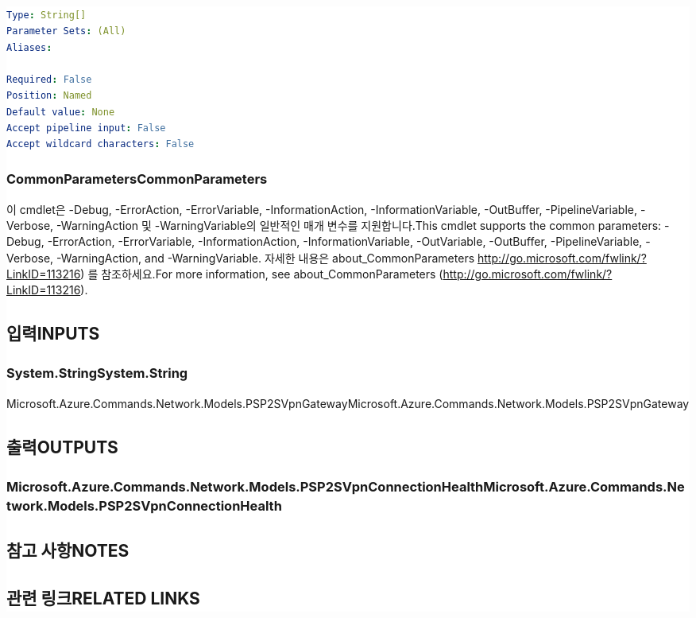 ```yaml
Type: String[]
Parameter Sets: (All)
Aliases:

Required: False
Position: Named
Default value: None
Accept pipeline input: False
Accept wildcard characters: False
```

### <span data-ttu-id="9c8d1-131">CommonParameters</span><span class="sxs-lookup"><span data-stu-id="9c8d1-131">CommonParameters</span></span>
<span data-ttu-id="9c8d1-132">이 cmdlet은 -Debug, -ErrorAction, -ErrorVariable, -InformationAction, -InformationVariable, -OutBuffer, -PipelineVariable, -Verbose, -WarningAction 및 -WarningVariable의 일반적인 매개 변수를 지원합니다.</span><span class="sxs-lookup"><span data-stu-id="9c8d1-132">This cmdlet supports the common parameters: -Debug, -ErrorAction, -ErrorVariable, -InformationAction, -InformationVariable, -OutVariable, -OutBuffer, -PipelineVariable, -Verbose, -WarningAction, and -WarningVariable.</span></span> <span data-ttu-id="9c8d1-133">자세한 내용은 about_CommonParameters http://go.microsoft.com/fwlink/?LinkID=113216) 를 참조하세요.</span><span class="sxs-lookup"><span data-stu-id="9c8d1-133">For more information, see about_CommonParameters (http://go.microsoft.com/fwlink/?LinkID=113216).</span></span>

## <span data-ttu-id="9c8d1-134">입력</span><span class="sxs-lookup"><span data-stu-id="9c8d1-134">INPUTS</span></span>

### <span data-ttu-id="9c8d1-135">System.String</span><span class="sxs-lookup"><span data-stu-id="9c8d1-135">System.String</span></span>
<span data-ttu-id="9c8d1-136">Microsoft.Azure.Commands.Network.Models.PSP2SVpnGateway</span><span class="sxs-lookup"><span data-stu-id="9c8d1-136">Microsoft.Azure.Commands.Network.Models.PSP2SVpnGateway</span></span>

## <span data-ttu-id="9c8d1-137">출력</span><span class="sxs-lookup"><span data-stu-id="9c8d1-137">OUTPUTS</span></span>

### <span data-ttu-id="9c8d1-138">Microsoft.Azure.Commands.Network.Models.PSP2SVpnConnectionHealth</span><span class="sxs-lookup"><span data-stu-id="9c8d1-138">Microsoft.Azure.Commands.Network.Models.PSP2SVpnConnectionHealth</span></span>

## <span data-ttu-id="9c8d1-139">참고 사항</span><span class="sxs-lookup"><span data-stu-id="9c8d1-139">NOTES</span></span>

## <span data-ttu-id="9c8d1-140">관련 링크</span><span class="sxs-lookup"><span data-stu-id="9c8d1-140">RELATED LINKS</span></span>
